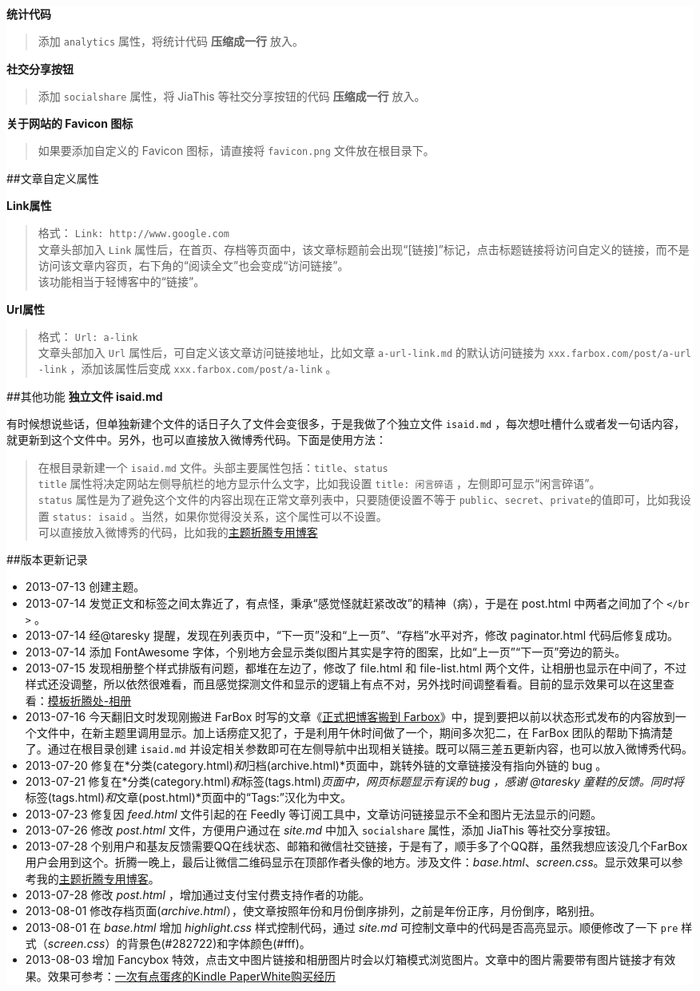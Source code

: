**统计代码**
> 添加 `analytics` 属性，将统计代码 **压缩成一行** 放入。

**社交分享按钮**
> 添加 `socialshare` 属性，将 JiaThis 等社交分享按钮的代码 **压缩成一行** 放入。

**关于网站的 Favicon 图标**
> 如果要添加自定义的 Favicon 图标，请直接将 `favicon.png` 文件放在根目录下。

##文章自定义属性

**Link属性**
> 格式： `Link: http://www.google.com`  
> 文章头部加入 `Link` 属性后，在首页、存档等页面中，该文章标题前会出现“[链接]”标记，点击标题链接将访问自定义的链接，而不是访问该文章内容页，右下角的“阅读全文”也会变成“访问链接”。  
> 该功能相当于轻博客中的“链接”。

**Url属性**
> 格式： `Url: a-link`  
> 文章头部加入 `Url` 属性后，可自定义该文章访问链接地址，比如文章 `a-url-link.md` 的默认访问链接为 `xxx.farbox.com/post/a-url-link` ，添加该属性后变成 `xxx.farbox.com/post/a-link` 。

##其他功能
**独立文件 isaid.md**

有时候想说些话，但单独新建个文件的话日子久了文件会变很多，于是我做了个独立文件 `isaid.md` ，每次想吐槽什么或者发一句话内容，就更新到这个文件中。另外，也可以直接放入微博秀代码。下面是使用方法：
> 在根目录新建一个 `isaid.md` 文件。头部主要属性包括：`title`、`status`  
> `title` 属性将决定网站左侧导航栏的地方显示什么文字，比如我设置 `title: 闲言碎语` ，左侧即可显示“闲言碎语”。  
> `status` 属性是为了避免这个文件的内容出现在正常文章列表中，只要随便设置不等于 `public`、`secret`、`private`的值即可，比如我设置 `status: isaid` 。当然，如果你觉得没关系，这个属性可以不设置。  
> 可以直接放入微博秀的代码，比如我的[主题折腾专用博客](http://if404template.farbox.com/isaid.md)

##版本更新记录
- 2013-07-13 创建主题。
- 2013-07-14 发觉正文和标签之间太靠近了，有点怪，秉承“感觉怪就赶紧改改”的精神（病），于是在 post.html 中两者之间加了个 `</br>` 。
- 2013-07-14 经@taresky 提醒，发现在列表页中，“下一页”没和“上一页”、“存档”水平对齐，修改 paginator.html 代码后修复成功。
- 2013-07-14 添加 FontAwesome 字体，个别地方会显示类似图片其实是字符的图案，比如“上一页”“下一页”旁边的箭头。
- 2013-07-15 发现相册整个样式排版有问题，都堆在左边了，修改了 file.html 和 file-list.html 两个文件，让相册也显示在中间了，不过样式还没调整，所以依然很难看，而且感觉探测文件和显示的逻辑上有点不对，另外找时间调整看看。目前的显示效果可以在这里查看：[模板折腾处-相册](http://if404template.farbox.com/folder/ "模板折腾处-相册")
- 2013-07-16 今天翻旧文时发现刚搬进 FarBox 时写的文章《[正式把博客搬到 Farbox](http://blog.if404.com/post/life/2013-05-22-zheng-shi-ba-bo-ke-ban-daofarbox)》中，提到要把以前以状态形式发布的内容放到一个文件中，在新主题里调用显示。加上话痨症又犯了，于是利用午休时间做了一个，期间多次犯二，在 FarBox 团队的帮助下搞清楚了。通过在根目录创建 `isaid.md` 并设定相关参数即可在左侧导航中出现相关链接。既可以隔三差五更新内容，也可以放入微博秀代码。
- 2013-07-20 修复在*分类(category.html)*和*归档(archive.html)*页面中，跳转外链的文章链接没有指向外链的 bug 。
- 2013-07-21 修复在*分类(category.html)*和*标签(tags.html)*页面中，网页标题显示有误的 bug ，感谢 @taresky 童鞋的反馈。同时将*标签(tags.html)*和*文章(post.html)*页面中的“Tags:”汉化为中文。
- 2013-07-23 修复因 *feed.html* 文件引起的在 Feedly 等订阅工具中，文章访问链接显示不全和图片无法显示的问题。
- 2013-07-26 修改 *post.html* 文件，方便用户通过在 *site.md* 中加入 `socialshare` 属性，添加 JiaThis 等社交分享按钮。
- 2013-07-28 个别用户和基友反馈需要QQ在线状态、邮箱和微信社交链接，于是有了，顺手多了个QQ群，虽然我想应该没几个FarBox用户会用到这个。折腾一晚上，最后让微信二维码显示在顶部作者头像的地方。涉及文件：*base.html*、*screen.css*。显示效果可以参考我的[主题折腾专用博客](http://if404template.farbox.com/ "IF404主题折腾专用博客")。
- 2013-07-28 修改 *post.html* ，增加通过支付宝付费支持作者的功能。
- 2013-08-01 修改存档页面(*archive.html*），使文章按照年份和月份倒序排列，之前是年份正序，月份倒序，略别扭。
- 2013-08-01 在 *base.html* 增加 *highlight.css* 样式控制代码，通过 *site.md* 可控制文章中的代码是否高亮显示。顺便修改了一下 `pre` 样式（*screen.css*）的背景色(#282722)和字体颜色(#fff)。
- 2013-08-03 增加 Fancybox 特效，点击文中图片链接和相册图片时会以灯箱模式浏览图片。文章中的图片需要带有图片链接才有效果。效果可参考：[一次有点蛋疼的Kindle PaperWhite购买经历](http://blog.if404.com/post/life/2013-04-03-yi-ci-you-dian-dan-teng-dekindlepaperwhite-gou-mai-jing-li)